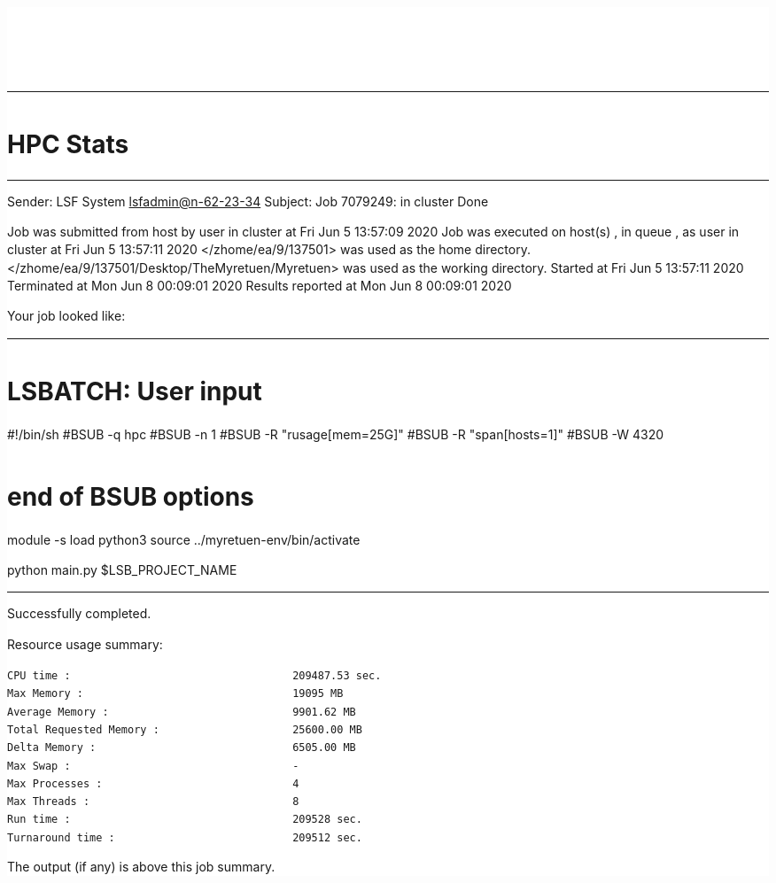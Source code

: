  <br /> 
 <br /> 
 <br /> 
 <br />

---------------------------------------------------------------------------------------------------------------------

# HPC Stats


------------------------------------------------------------
Sender: LSF System <lsfadmin@n-62-23-34>
Subject: Job 7079249: <NNAgent35Best-5000> in cluster <dcc> Done

Job <NNAgent35Best-5000> was submitted from host <n-62-30-2> by user <s183914> in cluster <dcc> at Fri Jun  5 13:57:09 2020
Job was executed on host(s) <n-62-23-34>, in queue <hpc>, as user <s183914> in cluster <dcc> at Fri Jun  5 13:57:11 2020
</zhome/ea/9/137501> was used as the home directory.
</zhome/ea/9/137501/Desktop/TheMyretuen/Myretuen> was used as the working directory.
Started at Fri Jun  5 13:57:11 2020
Terminated at Mon Jun  8 00:09:01 2020
Results reported at Mon Jun  8 00:09:01 2020

Your job looked like:

------------------------------------------------------------
# LSBATCH: User input
#!/bin/sh
#BSUB -q hpc
#BSUB -n 1
#BSUB -R "rusage[mem=25G]"
#BSUB -R "span[hosts=1]"
#BSUB -W 4320
# end of BSUB options

module -s load python3
source ../myretuen-env/bin/activate

python main.py $LSB_PROJECT_NAME


------------------------------------------------------------

Successfully completed.

Resource usage summary:

    CPU time :                                   209487.53 sec.
    Max Memory :                                 19095 MB
    Average Memory :                             9901.62 MB
    Total Requested Memory :                     25600.00 MB
    Delta Memory :                               6505.00 MB
    Max Swap :                                   -
    Max Processes :                              4
    Max Threads :                                8
    Run time :                                   209528 sec.
    Turnaround time :                            209512 sec.

The output (if any) is above this job summary.

